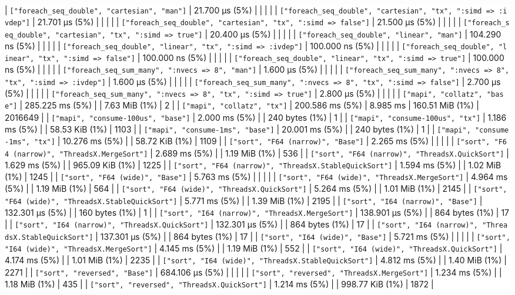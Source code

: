 | `["foreach_seq_double", "cartesian", "man"]`                       |  21.700 μs (5%) |           |                 |             |
| `["foreach_seq_double", "cartesian", "tx", ":simd => :ivdep"]`     |  21.701 μs (5%) |           |                 |             |
| `["foreach_seq_double", "cartesian", "tx", ":simd => false"]`      |  21.500 μs (5%) |           |                 |             |
| `["foreach_seq_double", "cartesian", "tx", ":simd => true"]`       |  20.400 μs (5%) |           |                 |             |
| `["foreach_seq_double", "linear", "man"]`                          | 104.290 ns (5%) |           |                 |             |
| `["foreach_seq_double", "linear", "tx", ":simd => :ivdep"]`        | 100.000 ns (5%) |           |                 |             |
| `["foreach_seq_double", "linear", "tx", ":simd => false"]`         | 100.000 ns (5%) |           |                 |             |
| `["foreach_seq_double", "linear", "tx", ":simd => true"]`          | 100.000 ns (5%) |           |                 |             |
| `["foreach_seq_sum_many", ":nvecs => 8", "man"]`                   |   1.600 μs (5%) |           |                 |             |
| `["foreach_seq_sum_many", ":nvecs => 8", "tx", ":simd => :ivdep"]` |   1.600 μs (5%) |           |                 |             |
| `["foreach_seq_sum_many", ":nvecs => 8", "tx", ":simd => false"]`  |   2.700 μs (5%) |           |                 |             |
| `["foreach_seq_sum_many", ":nvecs => 8", "tx", ":simd => true"]`   |   2.800 μs (5%) |           |                 |             |
| `["mapi", "collatz", "base"]`                                      | 285.225 ms (5%) |           |   7.63 MiB (1%) |           2 |
| `["mapi", "collatz", "tx"]`                                        | 200.586 ms (5%) |  8.985 ms | 160.51 MiB (1%) |     2016649 |
| `["mapi", "consume-100us", "base"]`                                |   2.000 ms (5%) |           |  240 bytes (1%) |           1 |
| `["mapi", "consume-100us", "tx"]`                                  |   1.186 ms (5%) |           |  58.53 KiB (1%) |        1103 |
| `["mapi", "consume-1ms", "base"]`                                  |  20.001 ms (5%) |           |  240 bytes (1%) |           1 |
| `["mapi", "consume-1ms", "tx"]`                                    |  10.276 ms (5%) |           |  58.72 KiB (1%) |        1109 |
| `["sort", "F64 (narrow)", "Base"]`                                 |   2.265 ms (5%) |           |                 |             |
| `["sort", "F64 (narrow)", "ThreadsX.MergeSort"]`                   |   2.689 ms (5%) |           |   1.19 MiB (1%) |         536 |
| `["sort", "F64 (narrow)", "ThreadsX.QuickSort"]`                   |   1.629 ms (5%) |           | 965.09 KiB (1%) |        1225 |
| `["sort", "F64 (narrow)", "ThreadsX.StableQuickSort"]`             |   1.594 ms (5%) |           |   1.02 MiB (1%) |        1245 |
| `["sort", "F64 (wide)", "Base"]`                                   |   5.763 ms (5%) |           |                 |             |
| `["sort", "F64 (wide)", "ThreadsX.MergeSort"]`                     |   4.964 ms (5%) |           |   1.19 MiB (1%) |         564 |
| `["sort", "F64 (wide)", "ThreadsX.QuickSort"]`                     |   5.264 ms (5%) |           |   1.01 MiB (1%) |        2145 |
| `["sort", "F64 (wide)", "ThreadsX.StableQuickSort"]`               |   5.771 ms (5%) |           |   1.39 MiB (1%) |        2195 |
| `["sort", "I64 (narrow)", "Base"]`                                 | 132.301 μs (5%) |           |  160 bytes (1%) |           1 |
| `["sort", "I64 (narrow)", "ThreadsX.MergeSort"]`                   | 138.901 μs (5%) |           |  864 bytes (1%) |          17 |
| `["sort", "I64 (narrow)", "ThreadsX.QuickSort"]`                   | 132.301 μs (5%) |           |  864 bytes (1%) |          17 |
| `["sort", "I64 (narrow)", "ThreadsX.StableQuickSort"]`             | 137.301 μs (5%) |           |  864 bytes (1%) |          17 |
| `["sort", "I64 (wide)", "Base"]`                                   |   5.721 ms (5%) |           |                 |             |
| `["sort", "I64 (wide)", "ThreadsX.MergeSort"]`                     |   4.145 ms (5%) |           |   1.19 MiB (1%) |         552 |
| `["sort", "I64 (wide)", "ThreadsX.QuickSort"]`                     |   4.174 ms (5%) |           |   1.01 MiB (1%) |        2235 |
| `["sort", "I64 (wide)", "ThreadsX.StableQuickSort"]`               |   4.812 ms (5%) |           |   1.40 MiB (1%) |        2271 |
| `["sort", "reversed", "Base"]`                                     | 684.106 μs (5%) |           |                 |             |
| `["sort", "reversed", "ThreadsX.MergeSort"]`                       |   1.234 ms (5%) |           |   1.18 MiB (1%) |         435 |
| `["sort", "reversed", "ThreadsX.QuickSort"]`                       |   1.214 ms (5%) |           | 998.77 KiB (1%) |        1872 |